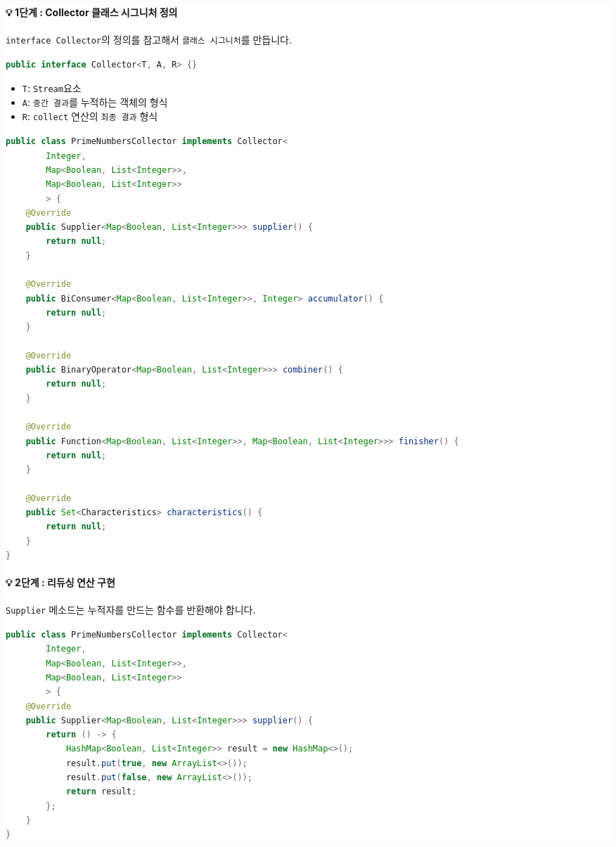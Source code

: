 #### 💡 1단계 : Collector 클래스 시그니처 정의

`interface Collector`의 정의를 참고해서 `클래스 시그니처`를 만듭니다.

```java
public interface Collector<T, A, R> {}
```

- `T`: `Stream`요소
- `A`: `중간 결과`를 누적하는 객체의 형식
- `R`: `collect` 연산의 `최종 결과` 형식

```java
public class PrimeNumbersCollector implements Collector<
		Integer,
		Map<Boolean, List<Integer>>,
		Map<Boolean, List<Integer>>
		> {
	@Override
	public Supplier<Map<Boolean, List<Integer>>> supplier() {
		return null;
	}

	@Override
	public BiConsumer<Map<Boolean, List<Integer>>, Integer> accumulator() {
		return null;
	}

	@Override
	public BinaryOperator<Map<Boolean, List<Integer>>> combiner() {
		return null;
	}

	@Override
	public Function<Map<Boolean, List<Integer>>, Map<Boolean, List<Integer>>> finisher() {
		return null;
	}

	@Override
	public Set<Characteristics> characteristics() {
		return null;
	}
}
```

#### 💡 2단계 : 리듀싱 연산 구현

`Supplier` 메소드는 누적자를 만드는 함수를 반환해야 합니다.

```java
public class PrimeNumbersCollector implements Collector<
		Integer,
		Map<Boolean, List<Integer>>,
		Map<Boolean, List<Integer>>
		> {
	@Override
	public Supplier<Map<Boolean, List<Integer>>> supplier() {
		return () -> {
			HashMap<Boolean, List<Integer>> result = new HashMap<>();
			result.put(true, new ArrayList<>());
			result.put(false, new ArrayList<>());
			return result;
		};
	}
}
```
